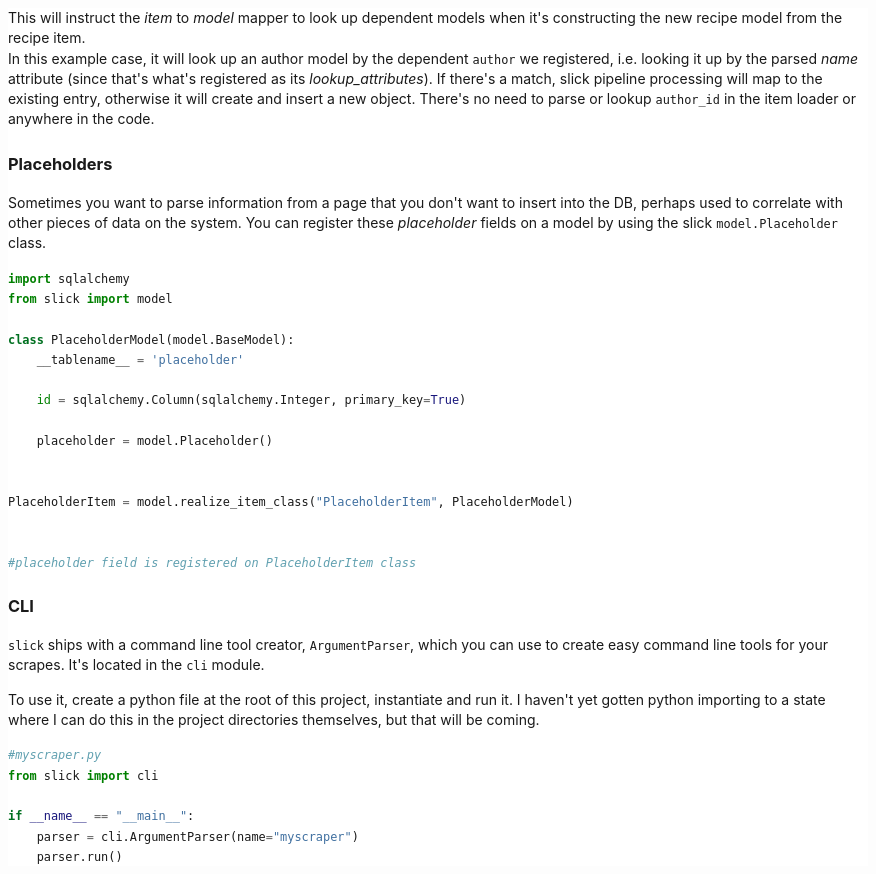 This will instruct the _item_ to _model_ mapper to look up dependent models when it's constructing the new recipe model
from the recipe item.\
In this example case, it will look up an author model by the dependent `author` we registered, i.e. looking it up
by the parsed _name_ attribute (since that's what's registered as its _lookup_attributes_). If there's a match,
slick pipeline processing will map to the existing entry, otherwise it will create and insert a new object.
There's no need to parse or lookup `author_id` in the item loader or anywhere in the code.


### Placeholders

Sometimes you want to parse information from a page that you don't want to insert into the DB, 
perhaps used to correlate with other pieces of data on the system. You can register these _placeholder_
fields on a model by using the slick `model.Placeholder` class.

```python
import sqlalchemy
from slick import model

class PlaceholderModel(model.BaseModel):
	__tablename__ = 'placeholder'

	id = sqlalchemy.Column(sqlalchemy.Integer, primary_key=True)

	placeholder = model.Placeholder()


PlaceholderItem = model.realize_item_class("PlaceholderItem", PlaceholderModel)


#placeholder field is registered on PlaceholderItem class
```


### CLI

`slick` ships with a command line tool creator, `ArgumentParser`, which you can use to create
easy command line tools for your scrapes. It's located in the `cli` module.

To use it, create a python file at the root of this project, instantiate and run it. I haven't
yet gotten python importing to a state where I can do this in the project directories themselves,
but that will be coming.

```python
#myscraper.py
from slick import cli

if __name__ == "__main__":
	parser = cli.ArgumentParser(name="myscraper")
	parser.run()
```
